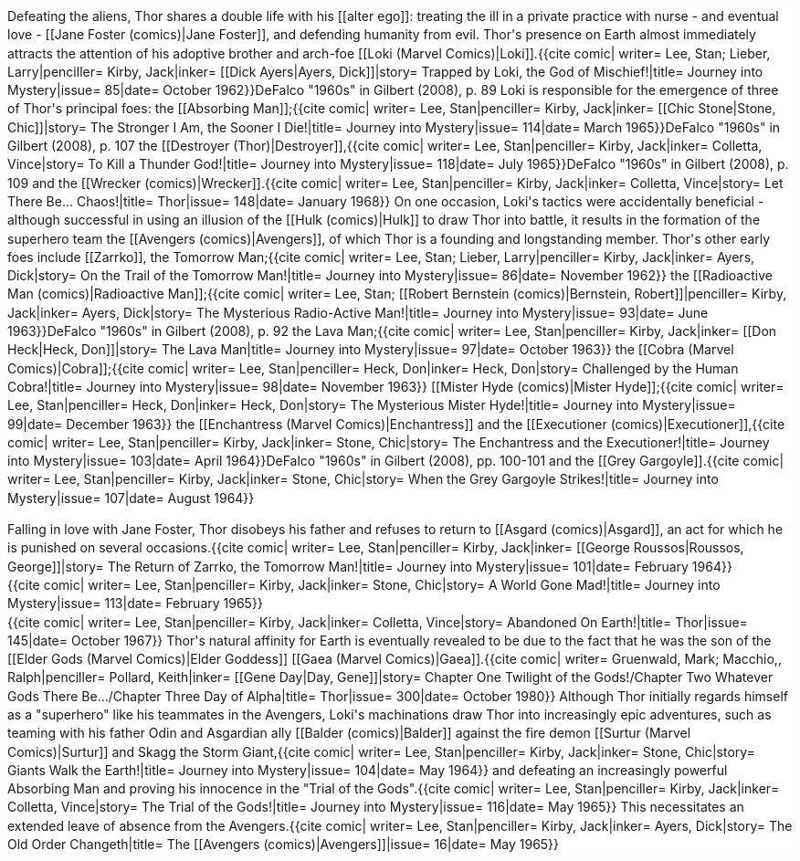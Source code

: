 Defeating the aliens, Thor shares a double life with his [[alter ego]]: treating the ill in a private practice with nurse - and eventual love - [[Jane Foster (comics)|Jane Foster]], and defending humanity from evil. Thor's presence on Earth almost immediately attracts the attention of his adoptive brother and arch-foe [[Loki (Marvel Comics)|Loki]].<ref name="JiM85">{{cite comic| writer= Lee, Stan; Lieber, Larry|penciller= Kirby, Jack|inker= [[Dick Ayers|Ayers, Dick]]|story= Trapped by Loki, the God of Mischief!|title= Journey into Mystery|issue= 85|date= October 1962}}</ref><ref>DeFalco "1960s" in Gilbert (2008), p. 89</ref> Loki is responsible for the emergence of three of Thor's principal foes: the [[Absorbing Man]];<ref>{{cite comic| writer= Lee, Stan|penciller= Kirby, Jack|inker= [[Chic Stone|Stone, Chic]]|story= The Stronger I Am, the Sooner I Die!|title= Journey into Mystery|issue= 114|date= March 1965}}</ref><ref>DeFalco "1960s" in Gilbert (2008), p. 107</ref> the [[Destroyer (Thor)|Destroyer]],<ref>{{cite comic| writer= Lee, Stan|penciller= Kirby, Jack|inker= Colletta, Vince|story= To Kill a Thunder God!|title= Journey into Mystery|issue= 118|date= July 1965}}</ref><ref>DeFalco "1960s" in Gilbert (2008), p. 109</ref> and the [[Wrecker (comics)|Wrecker]].<ref>{{cite comic| writer= Lee, Stan|penciller= Kirby, Jack|inker= Colletta, Vince|story= Let There Be... Chaos!|title= Thor|issue= 148|date= January 1968}}</ref> On one occasion, Loki's tactics were accidentally beneficial - although successful in using an illusion of the [[Hulk (comics)|Hulk]] to draw Thor into battle, it results in the formation of the superhero team the [[Avengers (comics)|Avengers]], of which Thor is a founding and longstanding member.<ref name="DeFalco94" /> Thor's other early foes include [[Zarrko]], the Tomorrow Man;<ref name="JiM86">{{cite comic| writer= Lee, Stan; Lieber, Larry|penciller= Kirby, Jack|inker= Ayers, Dick|story= On the Trail of the Tomorrow Man!|title= Journey into Mystery|issue= 86|date= November 1962}}</ref> the [[Radioactive Man (comics)|Radioactive Man]];<ref>{{cite comic| writer= Lee, Stan; [[Robert Bernstein (comics)|Bernstein, Robert]]|penciller= Kirby, Jack|inker= Ayers, Dick|story= The Mysterious Radio-Active Man!|title= Journey into Mystery|issue= 93|date= June 1963}}</ref><ref>DeFalco "1960s" in Gilbert (2008), p. 92</ref> the Lava Man;<ref>{{cite comic| writer= Lee, Stan|penciller= Kirby, Jack|inker= [[Don Heck|Heck, Don]]|story= The Lava Man|title= Journey into Mystery|issue= 97|date= October 1963}}</ref> the [[Cobra (Marvel Comics)|Cobra]];<ref>{{cite comic| writer= Lee, Stan|penciller= Heck, Don|inker= Heck, Don|story= Challenged by the Human Cobra!|title= Journey into Mystery|issue= 98|date= November 1963}}</ref> [[Mister Hyde (comics)|Mister Hyde]];<ref>{{cite comic| writer= Lee, Stan|penciller= Heck, Don|inker= Heck, Don|story= The Mysterious Mister Hyde!|title= Journey into Mystery|issue= 99|date= December 1963}}</ref> the [[Enchantress (Marvel Comics)|Enchantress]] and the [[Executioner (comics)|Executioner]],<ref>{{cite comic| writer= Lee, Stan|penciller= Kirby, Jack|inker= Stone, Chic|story= The Enchantress and the Executioner!|title= Journey into Mystery|issue= 103|date= April 1964}}</ref><ref>DeFalco "1960s" in Gilbert (2008), pp. 100-101</ref> and the [[Grey Gargoyle]].<ref>{{cite comic| writer= Lee, Stan|penciller= Kirby, Jack|inker= Stone, Chic|story= When the Grey Gargoyle Strikes!|title= Journey into Mystery|issue= 107|date= August 1964}}</ref>

Falling in love with Jane Foster, Thor disobeys his father and refuses to return to [[Asgard (comics)|Asgard]], an act for which he is punished on several occasions.<ref>{{cite comic| writer= Lee, Stan|penciller= Kirby, Jack|inker= [[George Roussos|Roussos, George]]|story= The Return of Zarrko, the Tomorrow Man!|title= Journey into Mystery|issue= 101|date= February 1964}}<br>{{cite comic| writer= Lee, Stan|penciller= Kirby, Jack|inker= Stone, Chic|story= A World Gone Mad!|title= Journey into Mystery|issue= 113|date= February 1965}}<br>{{cite comic| writer= Lee, Stan|penciller= Kirby, Jack|inker= Colletta, Vince|story= Abandoned On Earth!|title= Thor|issue= 145|date= October 1967}}</ref> Thor's natural affinity for Earth is eventually revealed to be due to the fact that he was the son of the [[Elder Gods (Marvel Comics)|Elder Goddess]] [[Gaea (Marvel Comics)|Gaea]].<ref name="Thor #300 October 1980">{{cite comic| writer= Gruenwald, Mark; Macchio,, Ralph|penciller= Pollard, Keith|inker= [[Gene Day|Day, Gene]]|story= Chapter One Twilight of the Gods!/Chapter Two Whatever Gods There Be.../Chapter Three Day of Alpha|title= Thor|issue= 300|date= October 1980}}</ref> Although Thor initially regards himself as a "superhero" like his teammates in the Avengers,<ref name="Thor #300 October 1980"/> Loki's machinations draw Thor into increasingly epic adventures, such as teaming with his father Odin and Asgardian ally [[Balder (comics)|Balder]] against the fire demon [[Surtur (Marvel Comics)|Surtur]] and Skagg the Storm Giant,<ref>{{cite comic| writer= Lee, Stan|penciller= Kirby, Jack|inker= Stone, Chic|story= Giants Walk the Earth!|title= Journey into Mystery|issue= 104|date= May 1964}}</ref> and defeating an increasingly powerful Absorbing Man and proving his innocence in the "Trial of the Gods".<ref>{{cite comic| writer= Lee, Stan|penciller= Kirby, Jack|inker= Colletta, Vince|story= The Trial of the Gods!|title= Journey into Mystery|issue= 116|date= May 1965}}</ref> This necessitates an extended leave of absence from the Avengers.<ref>{{cite comic| writer= Lee, Stan|penciller= Kirby, Jack|inker= Ayers, Dick|story= The Old Order Changeth|title= The [[Avengers (comics)|Avengers]]|issue= 16|date= May 1965}}</ref>
